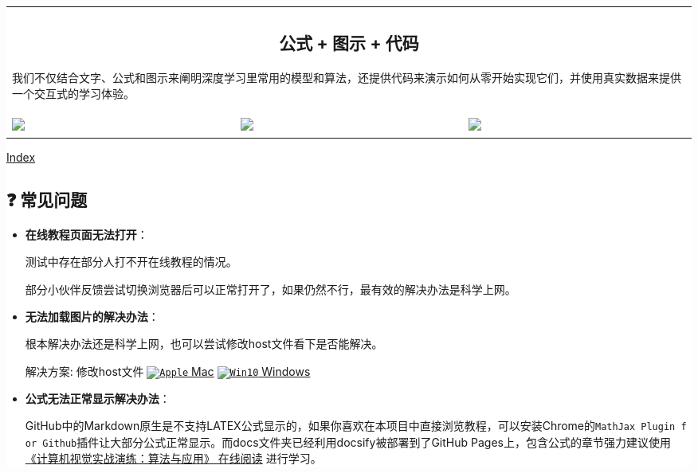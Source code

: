 
<table class="table table-striped table-bordered table-vcenter">
    <tbody class=ai-notebooks-table-content>
    <tr>
        <td colspan="3" rowspan="1" class="ai-notebooks-table-points ai-orange-link">
            <div class="features-2 mdl-grid">
                <h2 style="text-align:center">公式 + 图示 + 代码</h2>
                <p>我们不仅结合文字、公式和图示来阐明深度学习里常用的模型和算法，还提供代码来演示如何从零开始实现它们，并使用真实数据来提供一个交互式的学习体验。</p>
            </div>
        </td>
    </tr>
    <tr>
        <td>
            <div class="mdl-cell mdl-cell--4-col">
                <img class="illustration_img" src="https://github.com/Charmve/computer-vision-in-action/blob/main/res/ui/frontpage/eq.jpg"></img>
                </div>
        </td>
        <td>
            <div class="mdl-cell mdl-cell--4-col">
                <img class="illustration_img" src="https://github.com/Charmve/computer-vision-in-action/blob/main/res/ui/frontpage/figure.jpg"/>
                </div>
        </td>
        <td>
            <div class="mdl-cell mdl-cell--4-col">
                <img class="illustration_img" src="https://github.com/Charmve/computer-vision-in-action/blob/main/res/ui/frontpage/code.jpg"/>
                </div>
        </td>
    </tr>
    </tbody>
</table>

[Index](#-以用促学先会后懂-)

## ❓ 常见问题

- **在线教程页面无法打开**：

    测试中存在部分人打不开在线教程的情况。

    部分小伙伴反馈尝试切换浏览器后可以正常打开了，如果仍然不行，最有效的解决办法是科学上网。

- **无法加载图片的解决办法**：

    根本解决办法还是科学上网，也可以尝试修改host文件看下是否能解决。

    解决方案: 修改host文件 <code><a href="https://www.jianshu.com/p/25e5e07b2464"><img height="20" src="https://user-images.githubusercontent.com/29084184/126457822-d431fb90-6b9e-4a4e-bedc-3c598e9e2ee2.png" alt="Apple" title="Apple"></code> Mac</a> <code><a href="https://blog.csdn.net/u011583927/article/details/104384169"><img height="20" src="https://user-images.githubusercontent.com/29084184/126457902-0c1a71c2-f920-45a1-a143-ce8b5c435fe7.png" alt="Win10" title="Win10"></code> Windows</a>

- **公式无法正常显示解决办法**：

    GitHub中的Markdown原生是不支持LATEX公式显示的，如果你喜欢在本项目中直接浏览教程，可以安装Chrome的`MathJax Plugin for Github`插件让大部分公式正常显示。而docs文件夹已经利用docsify被部署到了GitHub Pages上，包含公式的章节强力建议使用 [《计算机视觉实战演练：算法与应用》 在线阅读](https://charmve.github.io/computer-vision-in-action) 进行学习。
    